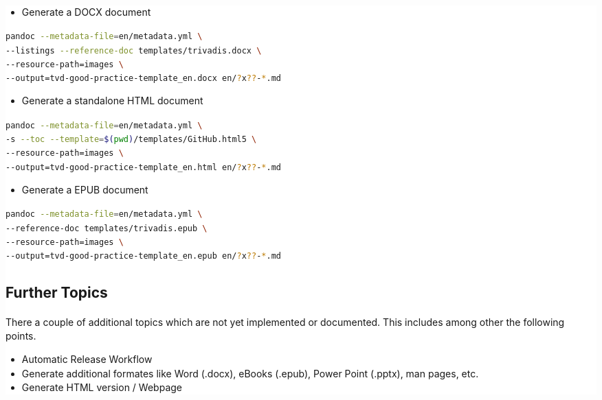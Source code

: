 - Generate a DOCX document

```bash
pandoc --metadata-file=en/metadata.yml \
--listings --reference-doc templates/trivadis.docx \
--resource-path=images \
--output=tvd-good-practice-template_en.docx en/?x??-*.md
```

- Generate a standalone HTML document

```bash
pandoc --metadata-file=en/metadata.yml \
-s --toc --template=$(pwd)/templates/GitHub.html5 \
--resource-path=images \
--output=tvd-good-practice-template_en.html en/?x??-*.md
```

- Generate a EPUB document

```bash
pandoc --metadata-file=en/metadata.yml \
--reference-doc templates/trivadis.epub \
--resource-path=images \
--output=tvd-good-practice-template_en.epub en/?x??-*.md
```

## Further Topics

There a couple of additional topics which are not yet implemented or documented.
This includes among other the following points.

- Automatic Release Workflow
- Generate additional formates like Word (.docx), eBooks (.epub), Power Point
  (.pptx), man pages, etc.
- Generate HTML version / Webpage
